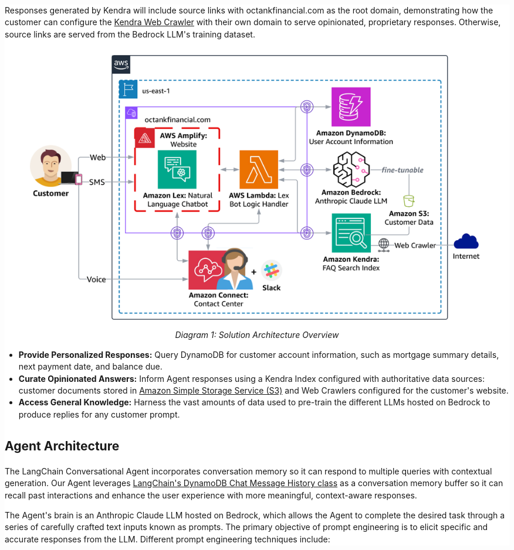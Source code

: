 Responses generated by Kendra will include source links with octankfinancial.com as the root domain, demonstrating how the customer can configure the [Kendra Web Crawler](https://docs.aws.amazon.com/kendra/latest/dg/data-source-web-crawler.html) with their own domain to serve opinionated, proprietary responses. Otherwise, source links are served from the Bedrock LLM's training dataset.

<p align="center">
  <img src="design/solution-overview.svg">
  <em>Diagram 1: Solution Architecture Overview</em>
</p>

- **Provide Personalized Responses:** Query DynamoDB for customer account information, such as mortgage summary details, next payment date, and balance due.
- **Curate Opinionated Answers:** Inform Agent responses using a Kendra Index configured with authoritative data sources: customer documents stored in [Amazon Simple Storage Service (S3)](https://docs.aws.amazon.com/AmazonS3/latest/userguide/Welcome.html) and Web Crawlers configured for the customer's website.
- **Access General Knowledge:** Harness the vast amounts of data used to pre-train the different LLMs hosted on Bedrock to produce replies for any customer prompt.

## Agent Architecture

The LangChain Conversational Agent incorporates conversation memory so it can respond to multiple queries with contextual generation. Our Agent leverages [LangChain's DynamoDB Chat Message History class](https://python.langchain.com/docs/modules/memory/integrations/dynamodb_chat_message_history) as a conversation memory buffer so it can recall past interactions and enhance the user experience with more meaningful, context-aware responses.

The Agent's brain is an Anthropic Claude LLM hosted on Bedrock, which allows the Agent to complete the desired task through a series of carefully crafted text inputs known as prompts. The primary objective of prompt engineering is to elicit specific and accurate responses from the LLM. Different prompt engineering techniques include:
